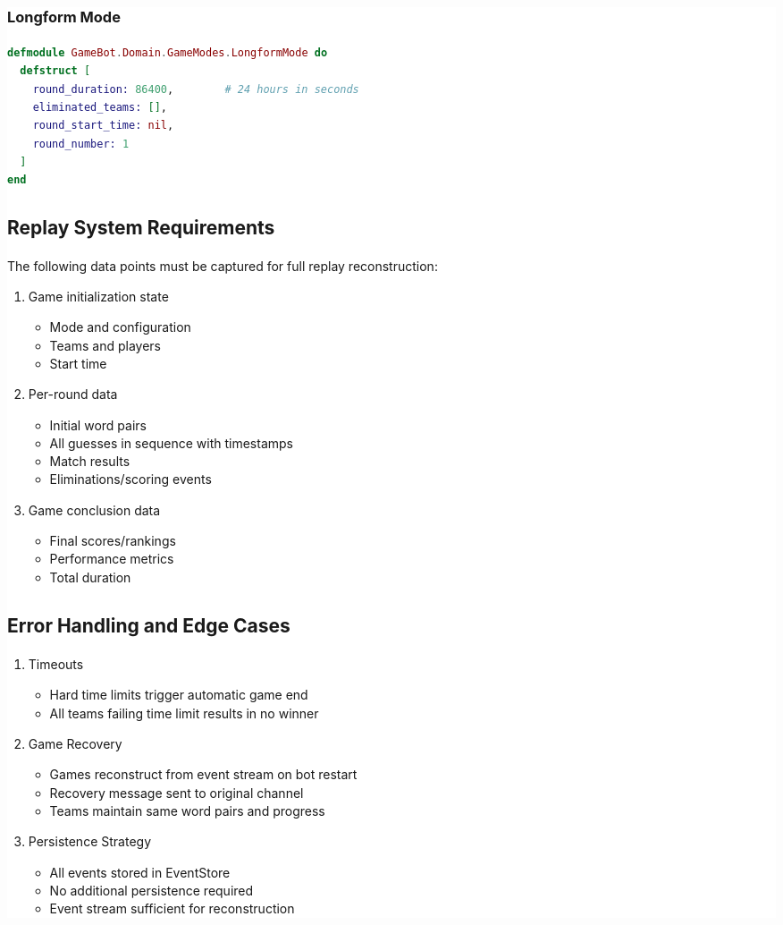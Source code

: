 ### Longform Mode
```elixir
defmodule GameBot.Domain.GameModes.LongformMode do
  defstruct [
    round_duration: 86400,        # 24 hours in seconds
    eliminated_teams: [],
    round_start_time: nil,
    round_number: 1
  ]
end
```

## Replay System Requirements

The following data points must be captured for full replay reconstruction:

1. Game initialization state
   - Mode and configuration
   - Teams and players
   - Start time

2. Per-round data
   - Initial word pairs
   - All guesses in sequence with timestamps
   - Match results
   - Eliminations/scoring events

3. Game conclusion data
   - Final scores/rankings
   - Performance metrics
   - Total duration

## Error Handling and Edge Cases

1. Timeouts
   - Hard time limits trigger automatic game end
   - All teams failing time limit results in no winner

2. Game Recovery
   - Games reconstruct from event stream on bot restart
   - Recovery message sent to original channel
   - Teams maintain same word pairs and progress

3. Persistence Strategy
   - All events stored in EventStore
   - No additional persistence required
   - Event stream sufficient for reconstruction 
